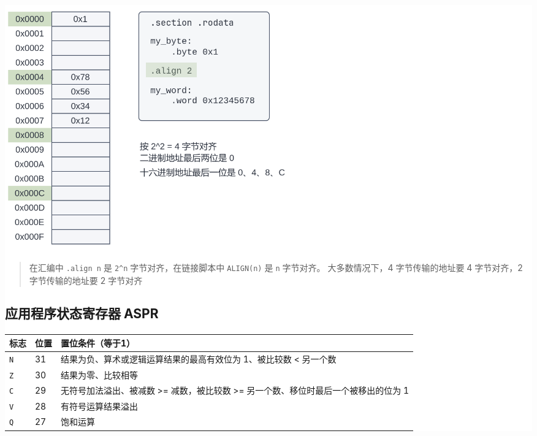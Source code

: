 
<div align="left">
    <img src="align.svg" style="max-height:400px"></img>
</div>

> 在汇编中 `.align n` 是 `2^n` 字节对齐，在链接脚本中 `ALIGN(n)` 是 `n` 字节对齐。
> 大多数情况下，4 字节传输的地址要 4 字节对齐，2 字节传输的地址要 2 字节对齐


## 应用程序状态寄存器 ASPR

<div class="table-container">

|标志|位置|置位条件（等于1）                                                                  |
|:---|:---|:----------------------------------------------------------------------------------|
|`N` |31  |结果为负、算术或逻辑运算结果的最高有效位为 1、被比较数 < 另一个数                  |
|`Z` |30  |结果为零、比较相等                                                                 |
|`C` |29  |无符号加法溢出、被减数 >= 减数，被比较数 >= 另一个数、移位时最后一个被移出的位为 1 |
|`V` |28  |有符号运算结果溢出                                                                 |
|`Q` |27  |饱和运算                                                                           |
